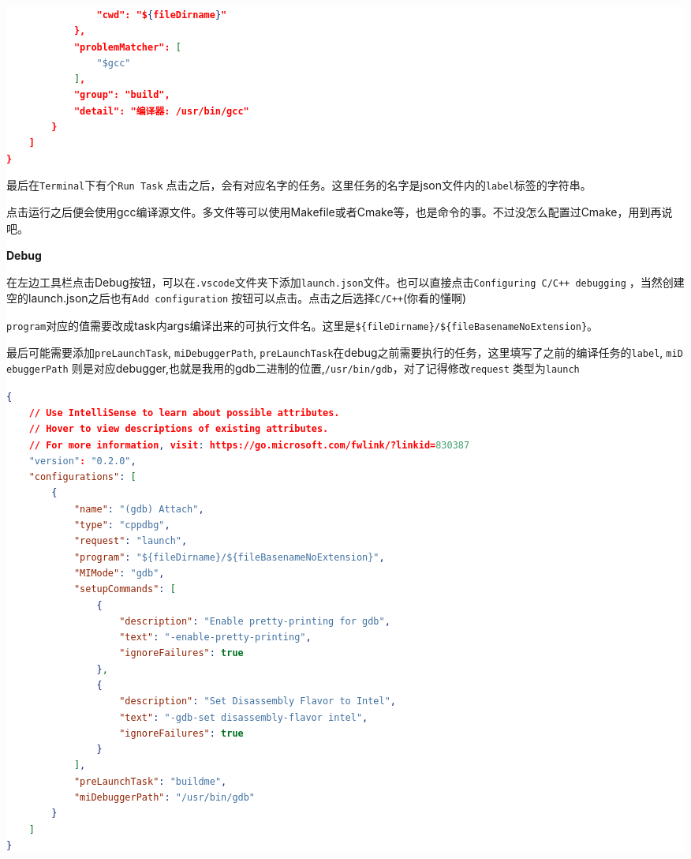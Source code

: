 ```json
				"cwd": "${fileDirname}"
			},
			"problemMatcher": [
				"$gcc"
			],
			"group": "build",
			"detail": "编译器: /usr/bin/gcc"
		}
	]
}
```

最后在`Terminal`下有个`Run Task` 点击之后，会有对应名字的任务。这里任务的名字是json文件内的`label`标签的字符串。

点击运行之后便会使用gcc编译源文件。多文件等可以使用Makefile或者Cmake等，也是命令的事。不过没怎么配置过Cmake，用到再说吧。

**Debug**

在左边工具栏点击Debug按钮，可以在`.vscode`文件夹下添加`launch.json`文件。也可以直接点击`Configuring C/C++ debugging` ，当然创建空的launch.json之后也有`Add configuration` 按钮可以点击。点击之后选择`C/C++`(你看的懂啊)

`program`对应的值需要改成task内args编译出来的可执行文件名。这里是`${fileDirname}/${fileBasenameNoExtension}`。

最后可能需要添加`preLaunchTask`, `miDebuggerPath`, `preLaunchTask`在debug之前需要执行的任务，这里填写了之前的编译任务的`label`, `miDebuggerPath` 则是对应debugger,也就是我用的gdb二进制的位置,`/usr/bin/gdb`，对了记得修改`request` 类型为`launch`

```json
{
    // Use IntelliSense to learn about possible attributes.
    // Hover to view descriptions of existing attributes.
    // For more information, visit: https://go.microsoft.com/fwlink/?linkid=830387
    "version": "0.2.0",
    "configurations": [
        {
            "name": "(gdb) Attach",
            "type": "cppdbg",
            "request": "launch",
            "program": "${fileDirname}/${fileBasenameNoExtension}",
            "MIMode": "gdb",
            "setupCommands": [
                {
                    "description": "Enable pretty-printing for gdb",
                    "text": "-enable-pretty-printing",
                    "ignoreFailures": true
                },
                {
                    "description": "Set Disassembly Flavor to Intel",
                    "text": "-gdb-set disassembly-flavor intel",
                    "ignoreFailures": true
                }
            ],
            "preLaunchTask": "buildme",
            "miDebuggerPath": "/usr/bin/gdb"
        }
    ]
}
```
